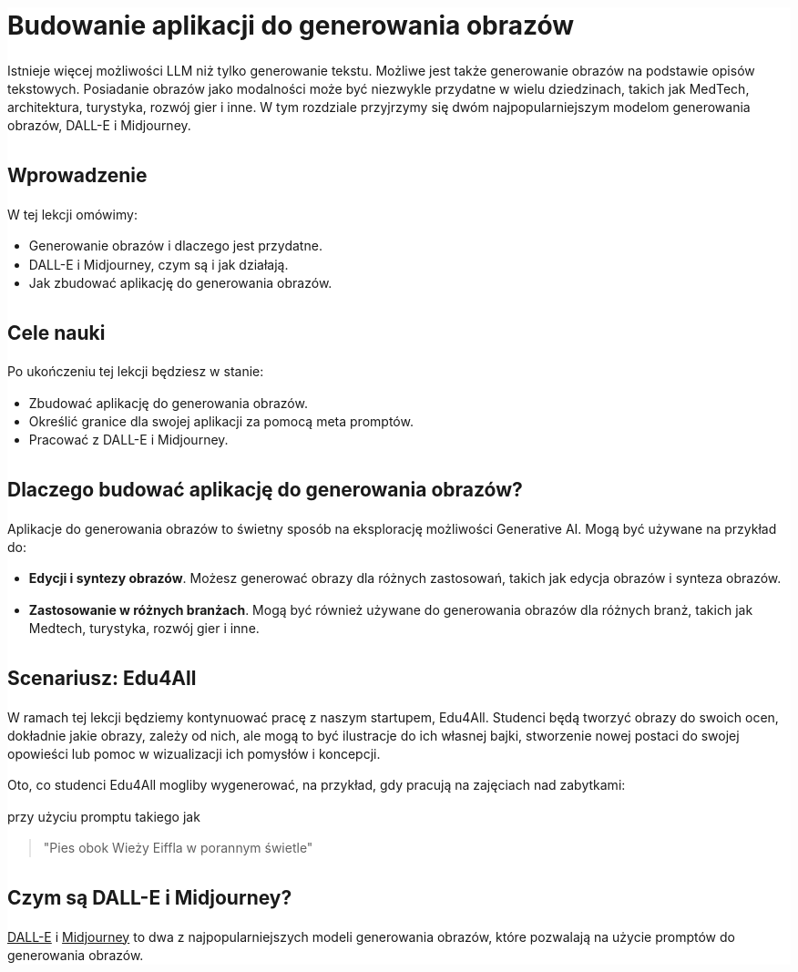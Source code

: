 
# Budowanie aplikacji do generowania obrazów

Istnieje więcej możliwości LLM niż tylko generowanie tekstu. Możliwe jest także generowanie obrazów na podstawie opisów tekstowych. Posiadanie obrazów jako modalności może być niezwykle przydatne w wielu dziedzinach, takich jak MedTech, architektura, turystyka, rozwój gier i inne. W tym rozdziale przyjrzymy się dwóm najpopularniejszym modelom generowania obrazów, DALL-E i Midjourney.

## Wprowadzenie

W tej lekcji omówimy:

- Generowanie obrazów i dlaczego jest przydatne.
- DALL-E i Midjourney, czym są i jak działają.
- Jak zbudować aplikację do generowania obrazów.

## Cele nauki

Po ukończeniu tej lekcji będziesz w stanie:

- Zbudować aplikację do generowania obrazów.
- Określić granice dla swojej aplikacji za pomocą meta promptów.
- Pracować z DALL-E i Midjourney.

## Dlaczego budować aplikację do generowania obrazów?

Aplikacje do generowania obrazów to świetny sposób na eksplorację możliwości Generative AI. Mogą być używane na przykład do:

- **Edycji i syntezy obrazów**. Możesz generować obrazy dla różnych zastosowań, takich jak edycja obrazów i synteza obrazów.

- **Zastosowanie w różnych branżach**. Mogą być również używane do generowania obrazów dla różnych branż, takich jak Medtech, turystyka, rozwój gier i inne.

## Scenariusz: Edu4All

W ramach tej lekcji będziemy kontynuować pracę z naszym startupem, Edu4All. Studenci będą tworzyć obrazy do swoich ocen, dokładnie jakie obrazy, zależy od nich, ale mogą to być ilustracje do ich własnej bajki, stworzenie nowej postaci do swojej opowieści lub pomoc w wizualizacji ich pomysłów i koncepcji.

Oto, co studenci Edu4All mogliby wygenerować, na przykład, gdy pracują na zajęciach nad zabytkami:

przy użyciu promptu takiego jak

> "Pies obok Wieży Eiffla w porannym świetle"

## Czym są DALL-E i Midjourney?

[DALL-E](https://openai.com/dall-e-2?WT.mc_id=academic-105485-koreyst) i [Midjourney](https://www.midjourney.com/?WT.mc_id=academic-105485-koreyst) to dwa z najpopularniejszych modeli generowania obrazów, które pozwalają na użycie promptów do generowania obrazów.
